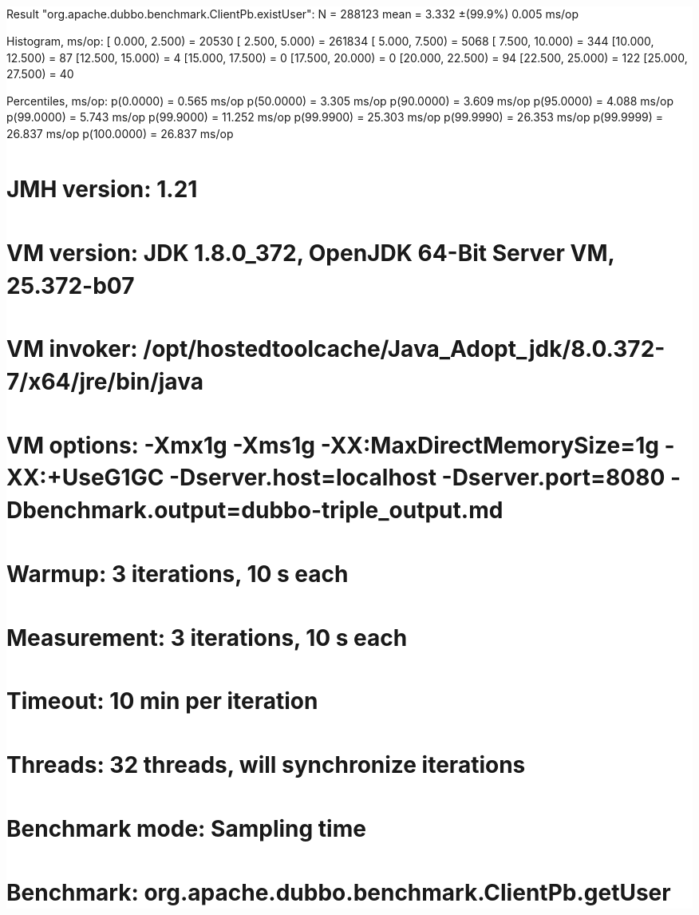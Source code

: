 

Result "org.apache.dubbo.benchmark.ClientPb.existUser":
  N = 288123
  mean =      3.332 ±(99.9%) 0.005 ms/op

  Histogram, ms/op:
    [ 0.000,  2.500) = 20530 
    [ 2.500,  5.000) = 261834 
    [ 5.000,  7.500) = 5068 
    [ 7.500, 10.000) = 344 
    [10.000, 12.500) = 87 
    [12.500, 15.000) = 4 
    [15.000, 17.500) = 0 
    [17.500, 20.000) = 0 
    [20.000, 22.500) = 94 
    [22.500, 25.000) = 122 
    [25.000, 27.500) = 40 

  Percentiles, ms/op:
      p(0.0000) =      0.565 ms/op
     p(50.0000) =      3.305 ms/op
     p(90.0000) =      3.609 ms/op
     p(95.0000) =      4.088 ms/op
     p(99.0000) =      5.743 ms/op
     p(99.9000) =     11.252 ms/op
     p(99.9900) =     25.303 ms/op
     p(99.9990) =     26.353 ms/op
     p(99.9999) =     26.837 ms/op
    p(100.0000) =     26.837 ms/op


# JMH version: 1.21
# VM version: JDK 1.8.0_372, OpenJDK 64-Bit Server VM, 25.372-b07
# VM invoker: /opt/hostedtoolcache/Java_Adopt_jdk/8.0.372-7/x64/jre/bin/java
# VM options: -Xmx1g -Xms1g -XX:MaxDirectMemorySize=1g -XX:+UseG1GC -Dserver.host=localhost -Dserver.port=8080 -Dbenchmark.output=dubbo-triple_output.md
# Warmup: 3 iterations, 10 s each
# Measurement: 3 iterations, 10 s each
# Timeout: 10 min per iteration
# Threads: 32 threads, will synchronize iterations
# Benchmark mode: Sampling time
# Benchmark: org.apache.dubbo.benchmark.ClientPb.getUser
